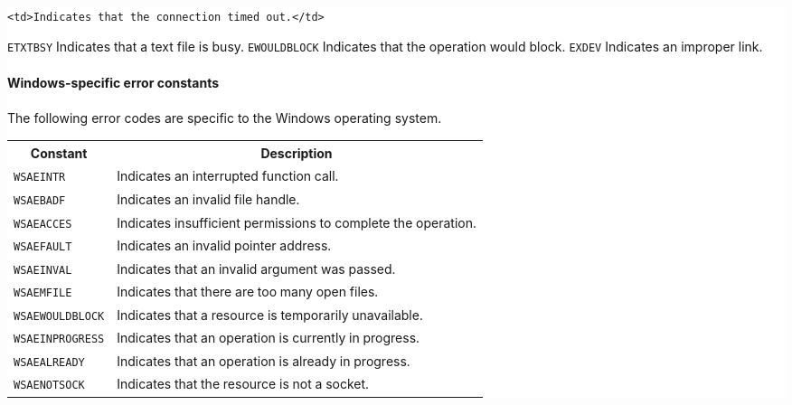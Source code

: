     <td>Indicates that the connection timed out.</td>
  </tr>
  <tr>
    <td><code>ETXTBSY</code></td>
    <td>Indicates that a text file is busy.</td>
  </tr>
  <tr>
    <td><code>EWOULDBLOCK</code></td>
    <td>Indicates that the operation would block.</td>
  </tr>
  <tr>
    <td><code>EXDEV</code></td>
    <td>Indicates an improper link.</td>
  </tr>
</table>

#### Windows-specific error constants

The following error codes are specific to the Windows operating system.

<table>
  <tr>
    <th>Constant</th>
    <th>Description</th>
  </tr>
  <tr>
    <td><code>WSAEINTR</code></td>
    <td>Indicates an interrupted function call.</td>
  </tr>
  <tr>
    <td><code>WSAEBADF</code></td>
    <td>Indicates an invalid file handle.</td>
  </tr>
  <tr>
    <td><code>WSAEACCES</code></td>
    <td>Indicates insufficient permissions to complete the operation.</td>
  </tr>
  <tr>
    <td><code>WSAEFAULT</code></td>
    <td>Indicates an invalid pointer address.</td>
  </tr>
  <tr>
    <td><code>WSAEINVAL</code></td>
    <td>Indicates that an invalid argument was passed.</td>
  </tr>
  <tr>
    <td><code>WSAEMFILE</code></td>
    <td>Indicates that there are too many open files.</td>
  </tr>
  <tr>
    <td><code>WSAEWOULDBLOCK</code></td>
    <td>Indicates that a resource is temporarily unavailable.</td>
  </tr>
  <tr>
    <td><code>WSAEINPROGRESS</code></td>
    <td>Indicates that an operation is currently in progress.</td>
  </tr>
  <tr>
    <td><code>WSAEALREADY</code></td>
    <td>Indicates that an operation is already in progress.</td>
  </tr>
  <tr>
    <td><code>WSAENOTSOCK</code></td>
    <td>Indicates that the resource is not a socket.</td>